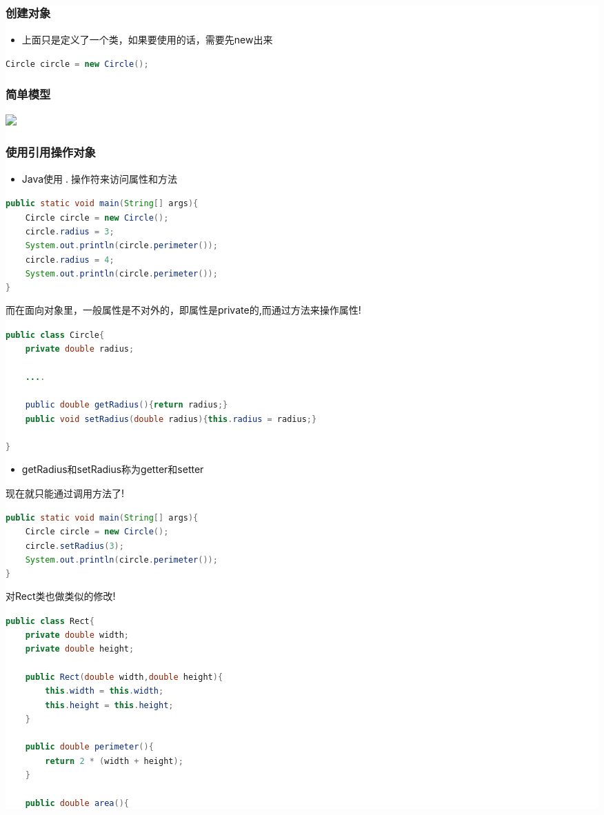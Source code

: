 ### 创建对象

- 上面只是定义了一个类，如果要使用的话，需要先new出来

``` java
Circle circle = new Circle();
```

### 简单模型

![]({{site.CDN_PATH}}/assets/how/language/javase/oo/ref.png)

### 使用引用操作对象

-   Java使用 . 操作符来访问属性和方法

``` java
public static void main(String[] args){
    Circle circle = new Circle();
    circle.radius = 3;
    System.out.println(circle.perimeter());
    circle.radius = 4;
    System.out.println(circle.perimeter());
}
```

而在面向对象里，一般属性是不对外的，即属性是private的,而通过方法来操作属性!

``` java
public class Circle{
    private double radius;

    ....

    public double getRadius(){return radius;}
    public void setRadius(double radius){this.radius = radius;}

}
```

- getRadius和setRadius称为getter和setter

现在就只能通过调用方法了!

``` java
public static void main(String[] args){
    Circle circle = new Circle();
    circle.setRadius(3);
    System.out.println(circle.perimeter());
}
```

对Rect类也做类似的修改!

``` java
public class Rect{
    private double width;
    private double height;

    public Rect(double width,double height){
        this.width = this.width;
        this.height = this.height;
    }

    public double perimeter(){
        return 2 * (width + height);
    }

    public double area(){
```